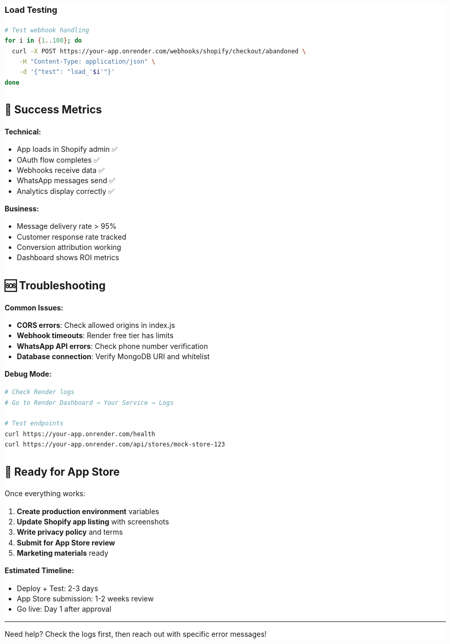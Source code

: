 ### Load Testing
```bash
# Test webhook handling
for i in {1..100}; do
  curl -X POST https://your-app.onrender.com/webhooks/shopify/checkout/abandoned \
    -H "Content-Type: application/json" \
    -d '{"test": "load_'$i'"}'
done
```

## 🎯 Success Metrics

**Technical:**
- App loads in Shopify admin ✅
- OAuth flow completes ✅  
- Webhooks receive data ✅
- WhatsApp messages send ✅
- Analytics display correctly ✅

**Business:**
- Message delivery rate > 95%
- Customer response rate tracked
- Conversion attribution working
- Dashboard shows ROI metrics

## 🆘 Troubleshooting

**Common Issues:**
- **CORS errors**: Check allowed origins in index.js
- **Webhook timeouts**: Render free tier has limits
- **WhatsApp API errors**: Check phone number verification
- **Database connection**: Verify MongoDB URI and whitelist

**Debug Mode:**
```bash
# Check Render logs
# Go to Render Dashboard → Your Service → Logs

# Test endpoints
curl https://your-app.onrender.com/health
curl https://your-app.onrender.com/api/stores/mock-store-123
```

## 🎉 Ready for App Store

Once everything works:
1. **Create production environment** variables
2. **Update Shopify app listing** with screenshots
3. **Write privacy policy** and terms
4. **Submit for App Store review**
5. **Marketing materials** ready

**Estimated Timeline:**
- Deploy + Test: 2-3 days
- App Store submission: 1-2 weeks review
- Go live: Day 1 after approval

---

Need help? Check the logs first, then reach out with specific error messages! 